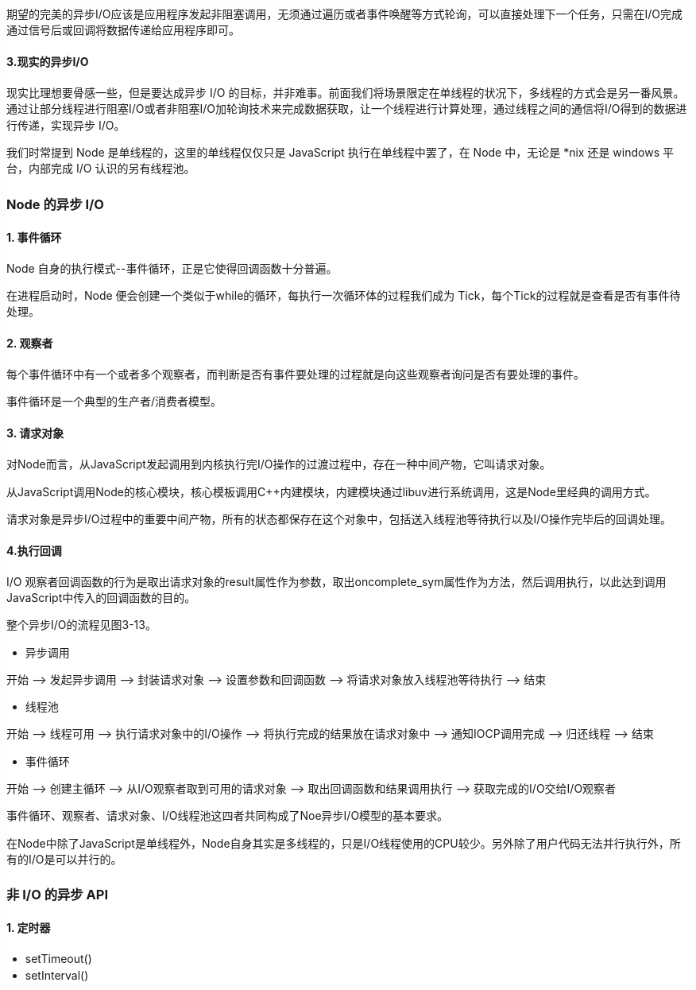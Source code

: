 期望的完美的异步I/O应该是应用程序发起非阻塞调用，无须通过遍历或者事件唤醒等方式轮询，可以直接处理下一个任务，只需在I/O完成通过信号后或回调将数据传递给应用程序即可。

#### 3.现实的异步I/O

现实比理想要骨感一些，但是要达成异步 I/O 的目标，并非难事。前面我们将场景限定在单线程的状况下，多线程的方式会是另一番风景。通过让部分线程进行阻塞I/O或者非阻塞I/O加轮询技术来完成数据获取，让一个线程进行计算处理，通过线程之间的通信将I/O得到的数据进行传递，实现异步 I/O。

我们时常提到 Node 是单线程的，这里的单线程仅仅只是 JavaScript 执行在单线程中罢了，在 Node 中，无论是 *nix 还是 windows 平台，内部完成 I/O 认识的另有线程池。

### Node 的异步 I/O

#### 1. 事件循环

Node 自身的执行模式--事件循环，正是它使得回调函数十分普遍。

在进程启动时，Node 便会创建一个类似于while的循环，每执行一次循环体的过程我们成为 Tick，每个Tick的过程就是查看是否有事件待处理。

#### 2. 观察者

每个事件循环中有一个或者多个观察者，而判断是否有事件要处理的过程就是向这些观察者询问是否有要处理的事件。

事件循环是一个典型的生产者/消费者模型。

#### 3. 请求对象

对Node而言，从JavaScript发起调用到内核执行完I/O操作的过渡过程中，存在一种中间产物，它叫请求对象。

从JavaScript调用Node的核心模块，核心模板调用C++内建模块，内建模块通过libuv进行系统调用，这是Node里经典的调用方式。

请求对象是异步I/O过程中的重要中间产物，所有的状态都保存在这个对象中，包括送入线程池等待执行以及I/O操作完毕后的回调处理。

#### 4.执行回调

I/O 观察者回调函数的行为是取出请求对象的result属性作为参数，取出oncomplete_sym属性作为方法，然后调用执行，以此达到调用JavaScript中传入的回调函数的目的。

整个异步I/O的流程见图3-13。

* 异步调用

开始 --> 发起异步调用 --> 封装请求对象 --> 设置参数和回调函数 --> 将请求对象放入线程池等待执行 --> 结束

* 线程池

开始 --> 线程可用 --> 执行请求对象中的I/O操作 --> 将执行完成的结果放在请求对象中 --> 通知IOCP调用完成 --> 归还线程 --> 结束

* 事件循环

开始 --> 创建主循环 --> 从I/O观察者取到可用的请求对象 --> 取出回调函数和结果调用执行 --> 获取完成的I/O交给I/O观察者

事件循环、观察者、请求对象、I/O线程池这四者共同构成了Noe异步I/O模型的基本要求。

在Node中除了JavaScript是单线程外，Node自身其实是多线程的，只是I/O线程使用的CPU较少。另外除了用户代码无法并行执行外，所有的I/O是可以并行的。

### 非 I/O 的异步 API

#### 1. 定时器

* setTimeout()
* setInterval()
